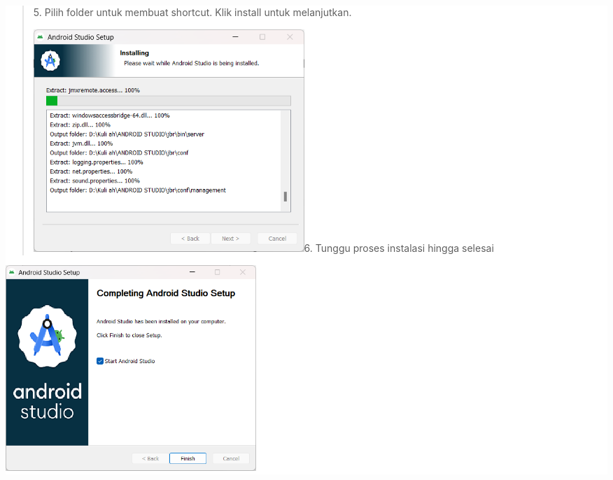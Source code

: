> 5\. Pilih folder untuk membuat shortcut. Klik install untuk
> melanjutkan.
>
> <img src="source/kc1fmnu0.png"
> style="width:4.02917in;height:3.30792in" />6. Tunggu proses instalasi
> hingga selesai

<img src="source/grrchmyj.png"
style="width:3.725in;height:3.05819in" />

